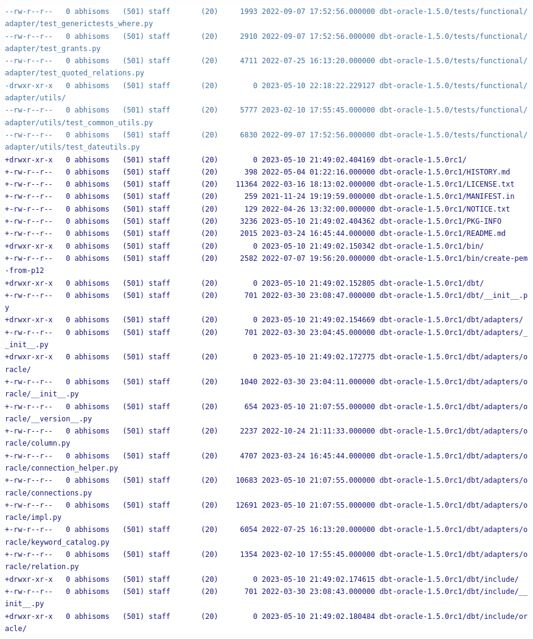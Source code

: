 ```diff
--rw-r--r--   0 abhisoms   (501) staff       (20)     1993 2022-09-07 17:52:56.000000 dbt-oracle-1.5.0/tests/functional/adapter/test_generictests_where.py
--rw-r--r--   0 abhisoms   (501) staff       (20)     2910 2022-09-07 17:52:56.000000 dbt-oracle-1.5.0/tests/functional/adapter/test_grants.py
--rw-r--r--   0 abhisoms   (501) staff       (20)     4711 2022-07-25 16:13:20.000000 dbt-oracle-1.5.0/tests/functional/adapter/test_quoted_relations.py
-drwxr-xr-x   0 abhisoms   (501) staff       (20)        0 2023-05-10 22:18:22.229127 dbt-oracle-1.5.0/tests/functional/adapter/utils/
--rw-r--r--   0 abhisoms   (501) staff       (20)     5777 2023-02-10 17:55:45.000000 dbt-oracle-1.5.0/tests/functional/adapter/utils/test_common_utils.py
--rw-r--r--   0 abhisoms   (501) staff       (20)     6830 2022-09-07 17:52:56.000000 dbt-oracle-1.5.0/tests/functional/adapter/utils/test_dateutils.py
+drwxr-xr-x   0 abhisoms   (501) staff       (20)        0 2023-05-10 21:49:02.404169 dbt-oracle-1.5.0rc1/
+-rw-r--r--   0 abhisoms   (501) staff       (20)      398 2022-05-04 01:22:16.000000 dbt-oracle-1.5.0rc1/HISTORY.md
+-rw-r--r--   0 abhisoms   (501) staff       (20)    11364 2022-03-16 18:13:02.000000 dbt-oracle-1.5.0rc1/LICENSE.txt
+-rw-r--r--   0 abhisoms   (501) staff       (20)      259 2021-11-24 19:19:59.000000 dbt-oracle-1.5.0rc1/MANIFEST.in
+-rw-r--r--   0 abhisoms   (501) staff       (20)      129 2022-04-26 13:32:00.000000 dbt-oracle-1.5.0rc1/NOTICE.txt
+-rw-r--r--   0 abhisoms   (501) staff       (20)     3236 2023-05-10 21:49:02.404362 dbt-oracle-1.5.0rc1/PKG-INFO
+-rw-r--r--   0 abhisoms   (501) staff       (20)     2015 2023-03-24 16:45:44.000000 dbt-oracle-1.5.0rc1/README.md
+drwxr-xr-x   0 abhisoms   (501) staff       (20)        0 2023-05-10 21:49:02.150342 dbt-oracle-1.5.0rc1/bin/
+-rw-r--r--   0 abhisoms   (501) staff       (20)     2582 2022-07-07 19:56:20.000000 dbt-oracle-1.5.0rc1/bin/create-pem-from-p12
+drwxr-xr-x   0 abhisoms   (501) staff       (20)        0 2023-05-10 21:49:02.152805 dbt-oracle-1.5.0rc1/dbt/
+-rw-r--r--   0 abhisoms   (501) staff       (20)      701 2022-03-30 23:08:47.000000 dbt-oracle-1.5.0rc1/dbt/__init__.py
+drwxr-xr-x   0 abhisoms   (501) staff       (20)        0 2023-05-10 21:49:02.154669 dbt-oracle-1.5.0rc1/dbt/adapters/
+-rw-r--r--   0 abhisoms   (501) staff       (20)      701 2022-03-30 23:04:45.000000 dbt-oracle-1.5.0rc1/dbt/adapters/__init__.py
+drwxr-xr-x   0 abhisoms   (501) staff       (20)        0 2023-05-10 21:49:02.172775 dbt-oracle-1.5.0rc1/dbt/adapters/oracle/
+-rw-r--r--   0 abhisoms   (501) staff       (20)     1040 2022-03-30 23:04:11.000000 dbt-oracle-1.5.0rc1/dbt/adapters/oracle/__init__.py
+-rw-r--r--   0 abhisoms   (501) staff       (20)      654 2023-05-10 21:07:55.000000 dbt-oracle-1.5.0rc1/dbt/adapters/oracle/__version__.py
+-rw-r--r--   0 abhisoms   (501) staff       (20)     2237 2022-10-24 21:11:33.000000 dbt-oracle-1.5.0rc1/dbt/adapters/oracle/column.py
+-rw-r--r--   0 abhisoms   (501) staff       (20)     4707 2023-03-24 16:45:44.000000 dbt-oracle-1.5.0rc1/dbt/adapters/oracle/connection_helper.py
+-rw-r--r--   0 abhisoms   (501) staff       (20)    10683 2023-05-10 21:07:55.000000 dbt-oracle-1.5.0rc1/dbt/adapters/oracle/connections.py
+-rw-r--r--   0 abhisoms   (501) staff       (20)    12691 2023-05-10 21:07:55.000000 dbt-oracle-1.5.0rc1/dbt/adapters/oracle/impl.py
+-rw-r--r--   0 abhisoms   (501) staff       (20)     6054 2022-07-25 16:13:20.000000 dbt-oracle-1.5.0rc1/dbt/adapters/oracle/keyword_catalog.py
+-rw-r--r--   0 abhisoms   (501) staff       (20)     1354 2023-02-10 17:55:45.000000 dbt-oracle-1.5.0rc1/dbt/adapters/oracle/relation.py
+drwxr-xr-x   0 abhisoms   (501) staff       (20)        0 2023-05-10 21:49:02.174615 dbt-oracle-1.5.0rc1/dbt/include/
+-rw-r--r--   0 abhisoms   (501) staff       (20)      701 2022-03-30 23:08:43.000000 dbt-oracle-1.5.0rc1/dbt/include/__init__.py
+drwxr-xr-x   0 abhisoms   (501) staff       (20)        0 2023-05-10 21:49:02.180484 dbt-oracle-1.5.0rc1/dbt/include/oracle/
```
